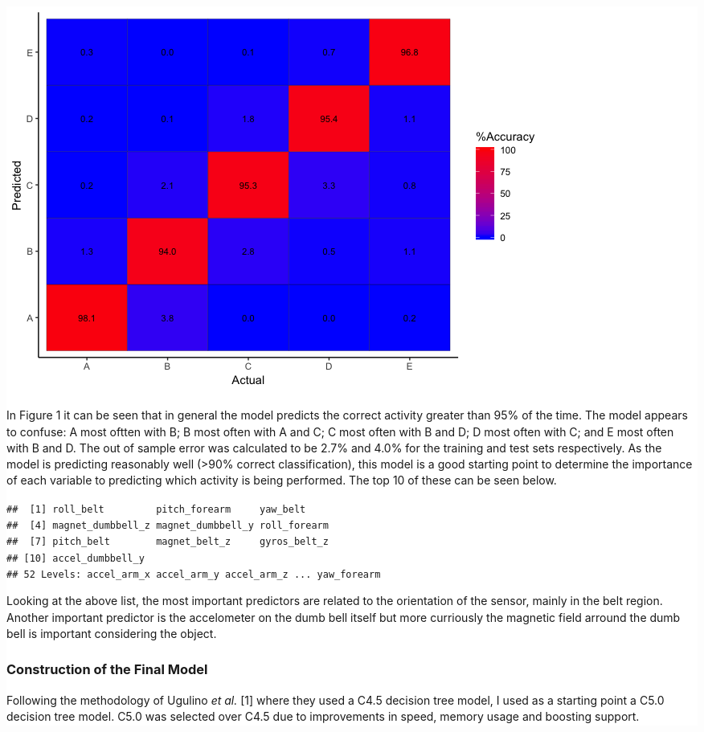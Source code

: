 ![**Figure 1:** Tile plot showing percentage of the activities predicted versus their actual activity label in the `test` data set using the model, `modfitgbm` ](project_files/figure-html/plot_gbm-1.png)

In Figure 1 it can be seen that in general the model predicts the correct activity greater than 95% of the time. The model appears to confuse: A most oftten with B; B most often with A and C; C most often with B and D; D most often with C; and E most often with B and D. The out of sample error was calculated to be 2.7% and 4.0% for the training and test sets respectively. As the model is predicting reasonably well (>90% correct classification), this model is a good starting point to determine the importance of each variable to predicting which activity is being performed. The top 10 of these can be seen below.


```
##  [1] roll_belt         pitch_forearm     yaw_belt         
##  [4] magnet_dumbbell_z magnet_dumbbell_y roll_forearm     
##  [7] pitch_belt        magnet_belt_z     gyros_belt_z     
## [10] accel_dumbbell_y 
## 52 Levels: accel_arm_x accel_arm_y accel_arm_z ... yaw_forearm
```

Looking at the above list, the most important predictors are related to the orientation of the sensor, mainly in the belt region. Another important predictor is the accelometer on the dumb bell itself but more curriously the magnetic field arround the dumb bell is important considering the object.

### Construction of the Final Model

Following the methodology of Ugulino *et al.* [1] where they used a C4.5 decision tree model, I used as a starting point a C5.0 decision tree model. C5.0 was selected over C4.5 due to improvements in speed, memory usage and boosting support.
